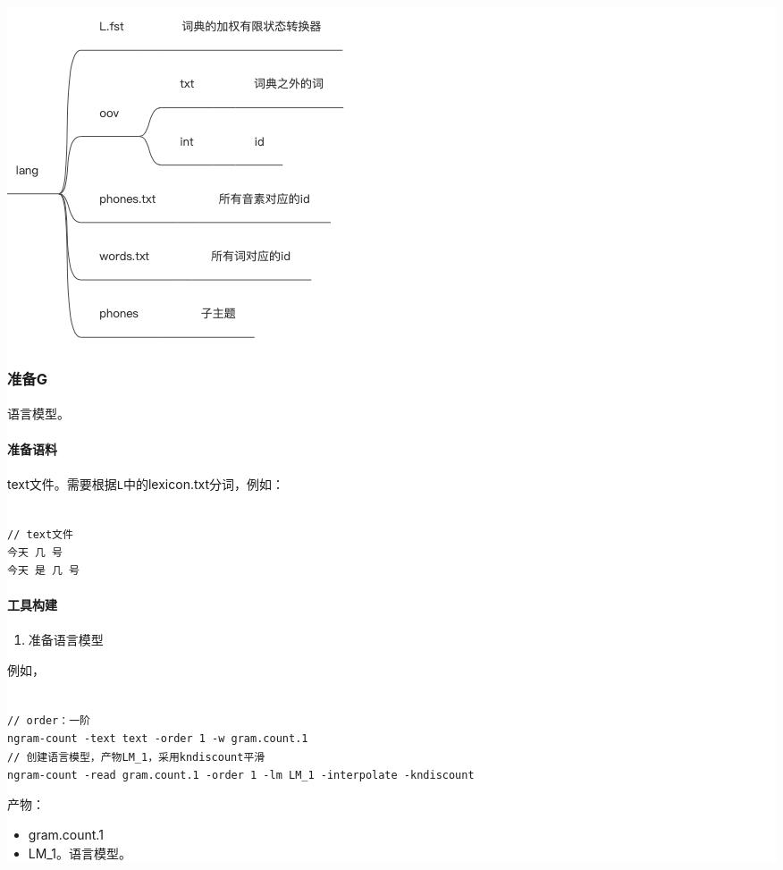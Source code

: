 ![](attachments/Pasted%20image%2020220508231153.png)

### 准备G

语言模型。

#### 准备语料

text文件。需要根据`L`中的lexicon.txt分词，例如：

```

// text文件
今天 几 号
今天 是 几 号
```

#### 工具构建

1. 准备语言模型

例如，

```shell

// order：一阶
ngram-count -text text -order 1 -w gram.count.1
// 创建语言模型，产物LM_1，采用kndiscount平滑
ngram-count -read gram.count.1 -order 1 -lm LM_1 -interpolate -kndiscount
```

产物：

- gram.count.1
- LM_1。语言模型。

